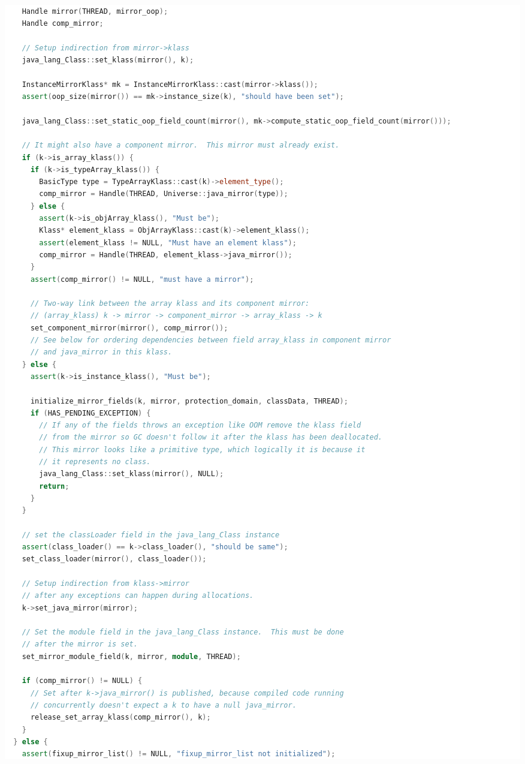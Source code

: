```cpp
    Handle mirror(THREAD, mirror_oop);
    Handle comp_mirror;

    // Setup indirection from mirror->klass
    java_lang_Class::set_klass(mirror(), k);

    InstanceMirrorKlass* mk = InstanceMirrorKlass::cast(mirror->klass());
    assert(oop_size(mirror()) == mk->instance_size(k), "should have been set");

    java_lang_Class::set_static_oop_field_count(mirror(), mk->compute_static_oop_field_count(mirror()));

    // It might also have a component mirror.  This mirror must already exist.
    if (k->is_array_klass()) {
      if (k->is_typeArray_klass()) {
        BasicType type = TypeArrayKlass::cast(k)->element_type();
        comp_mirror = Handle(THREAD, Universe::java_mirror(type));
      } else {
        assert(k->is_objArray_klass(), "Must be");
        Klass* element_klass = ObjArrayKlass::cast(k)->element_klass();
        assert(element_klass != NULL, "Must have an element klass");
        comp_mirror = Handle(THREAD, element_klass->java_mirror());
      }
      assert(comp_mirror() != NULL, "must have a mirror");

      // Two-way link between the array klass and its component mirror:
      // (array_klass) k -> mirror -> component_mirror -> array_klass -> k
      set_component_mirror(mirror(), comp_mirror());
      // See below for ordering dependencies between field array_klass in component mirror
      // and java_mirror in this klass.
    } else {
      assert(k->is_instance_klass(), "Must be");

      initialize_mirror_fields(k, mirror, protection_domain, classData, THREAD);
      if (HAS_PENDING_EXCEPTION) {
        // If any of the fields throws an exception like OOM remove the klass field
        // from the mirror so GC doesn't follow it after the klass has been deallocated.
        // This mirror looks like a primitive type, which logically it is because it
        // it represents no class.
        java_lang_Class::set_klass(mirror(), NULL);
        return;
      }
    }

    // set the classLoader field in the java_lang_Class instance
    assert(class_loader() == k->class_loader(), "should be same");
    set_class_loader(mirror(), class_loader());

    // Setup indirection from klass->mirror
    // after any exceptions can happen during allocations.
    k->set_java_mirror(mirror);

    // Set the module field in the java_lang_Class instance.  This must be done
    // after the mirror is set.
    set_mirror_module_field(k, mirror, module, THREAD);

    if (comp_mirror() != NULL) {
      // Set after k->java_mirror() is published, because compiled code running
      // concurrently doesn't expect a k to have a null java_mirror.
      release_set_array_klass(comp_mirror(), k);
    }
  } else {
    assert(fixup_mirror_list() != NULL, "fixup_mirror_list not initialized");
```